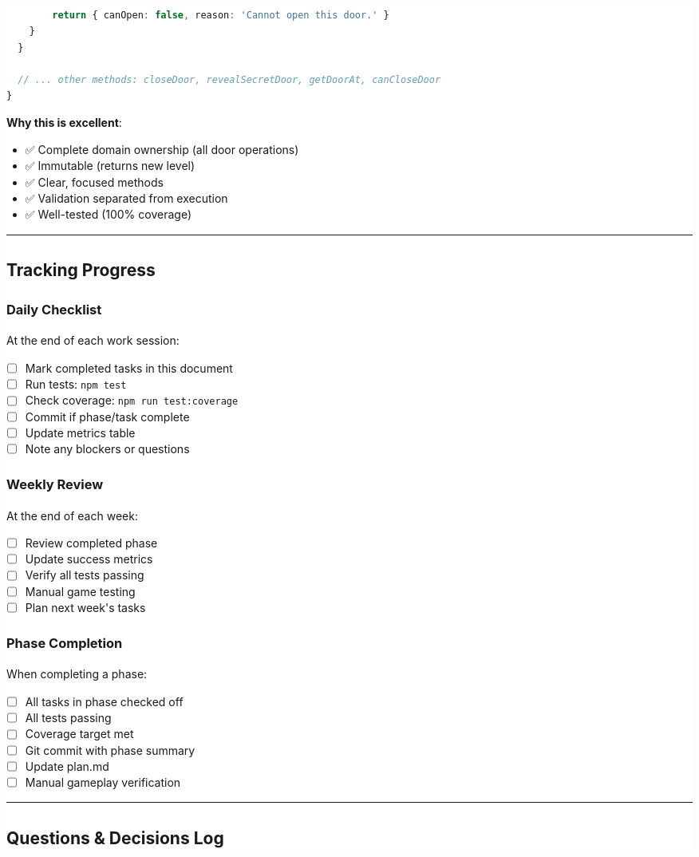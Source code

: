 ```typescript
        return { canOpen: false, reason: 'Cannot open this door.' }
    }
  }

  // ... other methods: closeDoor, revealSecretDoor, getDoorAt, canCloseDoor
}
```

**Why this is excellent**:
- ✅ Complete domain ownership (all door operations)
- ✅ Immutable (returns new level)
- ✅ Clear, focused methods
- ✅ Validation separated from execution
- ✅ Well-tested (100% coverage)

---

## Tracking Progress

### Daily Checklist

At the end of each work session:
- ☐ Mark completed tasks in this document
- ☐ Run tests: `npm test`
- ☐ Check coverage: `npm run test:coverage`
- ☐ Commit if phase/task complete
- ☐ Update metrics table
- ☐ Note any blockers or questions

### Weekly Review

At the end of each week:
- ☐ Review completed phase
- ☐ Update success metrics
- ☐ Verify all tests passing
- ☐ Manual game testing
- ☐ Plan next week's tasks

### Phase Completion

When completing a phase:
- ☐ All tasks in phase checked off
- ☐ All tests passing
- ☐ Coverage target met
- ☐ Git commit with phase summary
- ☐ Update plan.md
- ☐ Manual gameplay verification

---

## Questions & Decisions Log
